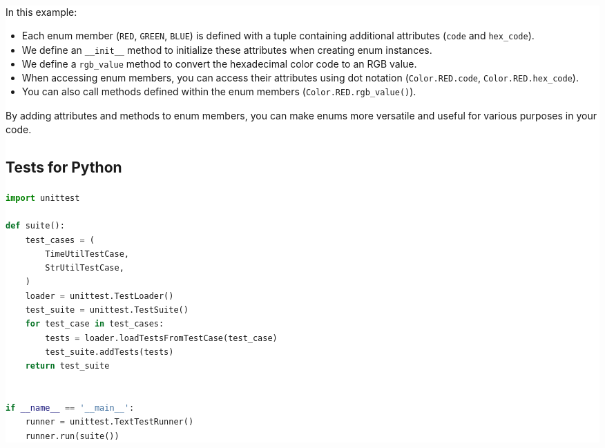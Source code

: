 In this example:

- Each enum member (`RED`, `GREEN`, `BLUE`) is defined with a tuple containing additional attributes (`code` and `hex_code`).
- We define an `__init__` method to initialize these attributes when creating enum instances.
- We define a `rgb_value` method to convert the hexadecimal color code to an RGB value.
- When accessing enum members, you can access their attributes using dot notation (`Color.RED.code`, `Color.RED.hex_code`).
- You can also call methods defined within the enum members (`Color.RED.rgb_value()`).

By adding attributes and methods to enum members, you can make enums more versatile and useful for various purposes in your code.


## Tests for Python

```python
import unittest

def suite(): 
    test_cases = (
        TimeUtilTestCase,
        StrUtilTestCase,
    )
    loader = unittest.TestLoader()
    test_suite = unittest.TestSuite()
    for test_case in test_cases:
        tests = loader.loadTestsFromTestCase(test_case)
        test_suite.addTests(tests)
    return test_suite


if __name__ == '__main__':
    runner = unittest.TextTestRunner()
    runner.run(suite())
```


